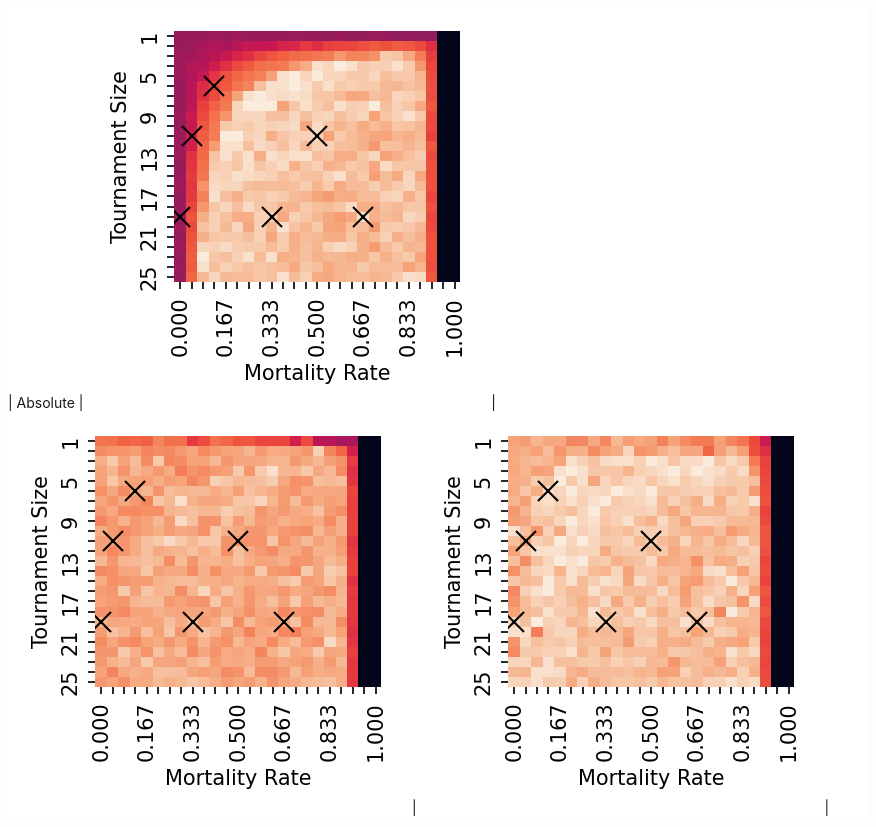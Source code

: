 | Absolute | ![A square that is mostly filled with light pink and white static, except the right edge has vertical lines of red followed by black, and the upper left corner fades from orange to red to purple along a very round arc](figures/flat.png) | ![A square that is mostly filled with pink and white static, except the right edge has vertical lines of red followed by black, and a red line across the top. There may be a rounded corner with slightly lower fitness, as in the flat environment, but if so it is very faint](figures/baym.png) | ![A square that is mostly filled with pink and white static, with some slightly darker pink in the upper left corner, except the right edge has vertical lines of red followed by black, and a couple lines of pink along the top. There is a curve adjacent to the upper left corner that is lighter than the rest](figures/cppn.png) |